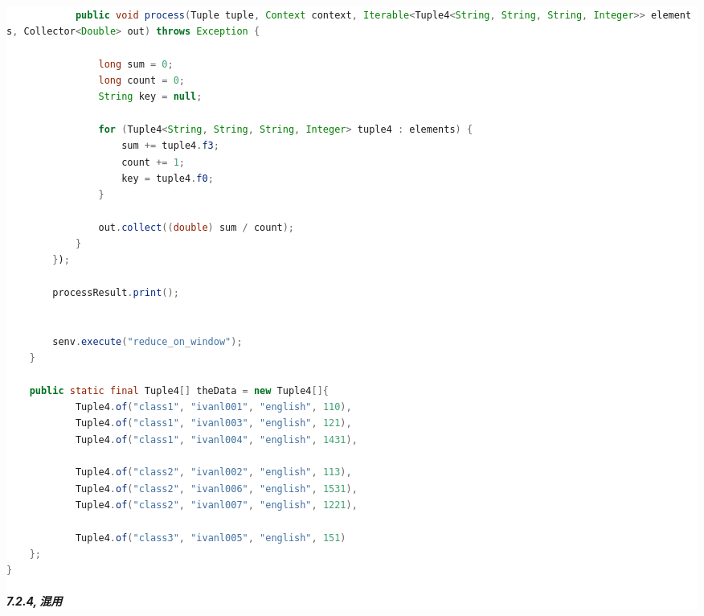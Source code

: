 ```java
            public void process(Tuple tuple, Context context, Iterable<Tuple4<String, String, String, Integer>> elements, Collector<Double> out) throws Exception {

                long sum = 0;
                long count = 0;
                String key = null;

                for (Tuple4<String, String, String, Integer> tuple4 : elements) {
                    sum += tuple4.f3;
                    count += 1;
                    key = tuple4.f0;
                }

                out.collect((double) sum / count);
            }
        });

        processResult.print();


        senv.execute("reduce_on_window");
    }
    
    public static final Tuple4[] theData = new Tuple4[]{
            Tuple4.of("class1", "ivanl001", "english", 110),
            Tuple4.of("class1", "ivanl003", "english", 121),
            Tuple4.of("class1", "ivanl004", "english", 1431),

            Tuple4.of("class2", "ivanl002", "english", 113),
            Tuple4.of("class2", "ivanl006", "english", 1531),
            Tuple4.of("class2", "ivanl007", "english", 1221),

            Tuple4.of("class3", "ivanl005", "english", 151)
    };
}
```

##### 7.2.4, 混用
